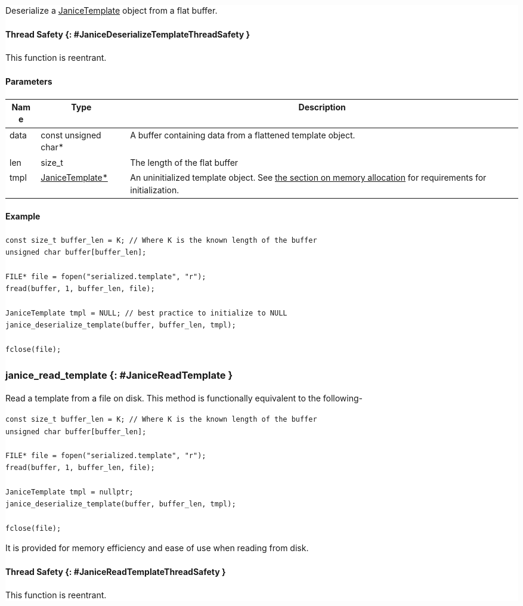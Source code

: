 Deserialize a [JaniceTemplate](#JaniceTemplateType) object from a flat buffer.

#### Thread Safety {: #JaniceDeserializeTemplateThreadSafety }

This function is reentrant.

#### Parameters

Name | Type                                    | Description
---- | --------------------------------------- | ---------
data | const unsigned char\*                   | A buffer containing data from a flattened template object.
len  | size_t                                  | The length of the flat buffer
tmpl | [JaniceTemplate\*](#JaniceTemplateType) | An uninitialized template object. See [the section on memory allocation](#MemoryAllocation) for requirements for initialization. 

#### Example

```
const size_t buffer_len = K; // Where K is the known length of the buffer
unsigned char buffer[buffer_len];

FILE* file = fopen("serialized.template", "r");
fread(buffer, 1, buffer_len, file);

JaniceTemplate tmpl = NULL; // best practice to initialize to NULL
janice_deserialize_template(buffer, buffer_len, tmpl);

fclose(file);
```

### janice_read_template {: #JaniceReadTemplate }

Read a template from a file on disk. This method is functionally equivalent
to the following-

```
const size_t buffer_len = K; // Where K is the known length of the buffer
unsigned char buffer[buffer_len];

FILE* file = fopen("serialized.template", "r");
fread(buffer, 1, buffer_len, file);

JaniceTemplate tmpl = nullptr;
janice_deserialize_template(buffer, buffer_len, tmpl);

fclose(file);
```

It is provided for memory efficiency and ease of use when reading from disk.

#### Thread Safety {: #JaniceReadTemplateThreadSafety }

This function is reentrant.
